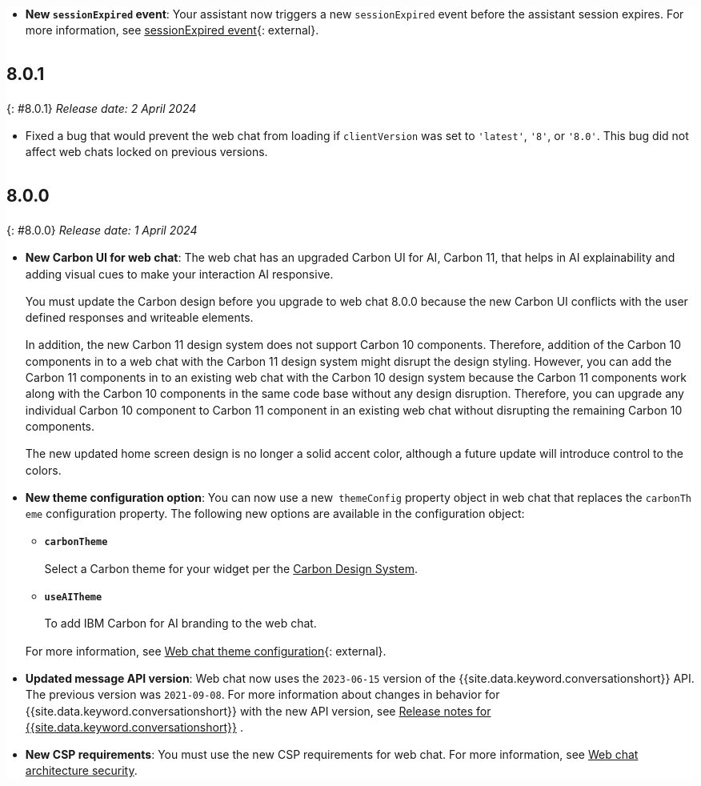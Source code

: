 - **New `sessionExpired` event**: Your assistant now triggers a new `sessionExpired` event before the assistant session expires. For more information, see [sessionExpired event](https://web-chat.global.assistant.watson.cloud.ibm.com/docs.html?to=api-events#sessionExpired){: external}.

## 8.0.1
{: #8.0.1}
*Release date: 2 April 2024*

- Fixed a bug that would prevent the web chat from loading if `clientVersion` was set to `'latest'`, `'8'`, or `'8.0'`. This bug did not affect web chats locked on previous versions.

## 8.0.0
{: #8.0.0}
*Release date: 1 April 2024*

- **New Carbon UI for web chat**: The web chat has an upgraded Carbon UI for AI, Carbon 11, that helps in AI explainability and adding visual cues to make your interaction AI responsive.

   You must update the Carbon design before you upgrade to web chat 8.0.0 because the new Carbon UI conflicts with the user defined responses and writeable elements.

   In addition, the new Carbon 11 design system does not support Carbon 10 components. Therefore, addition of the Carbon 10 components in to a web chat with the Carbon 11 design system might disrupt the design styling. However, you can add the Carbon 11 components in to an existing web chat with the Carbon 10 design system because the Carbon 11 components work along with the Carbon 10 components in the same code base without any design disruption. Therefore, you can upgrade any individual Carbon 10 component to Carbon 11 component in an existing web chat without disrupting the remaining Carbon 10 components.

   The new updated home screen design is no longer a solid accent color, although a future update will introduce control to the colors.

- **New theme configuration option**: You can now use a new` themeConfig` property object in web chat that replaces the `carbonTheme` configuration property. The following new options are available in the configuration object:

    - **`carbonTheme`** 
      
      Select a Carbon theme for your widget per the [Carbon Design System](https://carbondesignsystem.com/elements/color/tokens/).

    - **`useAITheme`** 
      
      To add IBM Carbon for AI branding to the web chat.
  
   For more information, see [Web chat theme configuration](https://web-chat.global.assistant.watson.cloud.ibm.com/docs.html?to=api-configuration#theme-config){: external}.

- **Updated message API version**: Web chat now uses the `2023-06-15` version of the {{site.data.keyword.conversationshort}} API. The previous version was `2021-09-08`. For more information about changes in behavior for {{site.data.keyword.conversationshort}} with the new API version, see [Release notes for {{site.data.keyword.conversationshort}}](/docs/watson-assistant?topic=watson-assistant-watson-assistant-release-notes) .
  
- **New CSP requirements**: You must use the new CSP requirements for web chat. For more information, see [Web chat architecture security](/docs/watson-assistant?topic=watson-assistant-web-chat-architecture#web-chat-architecture-security).
